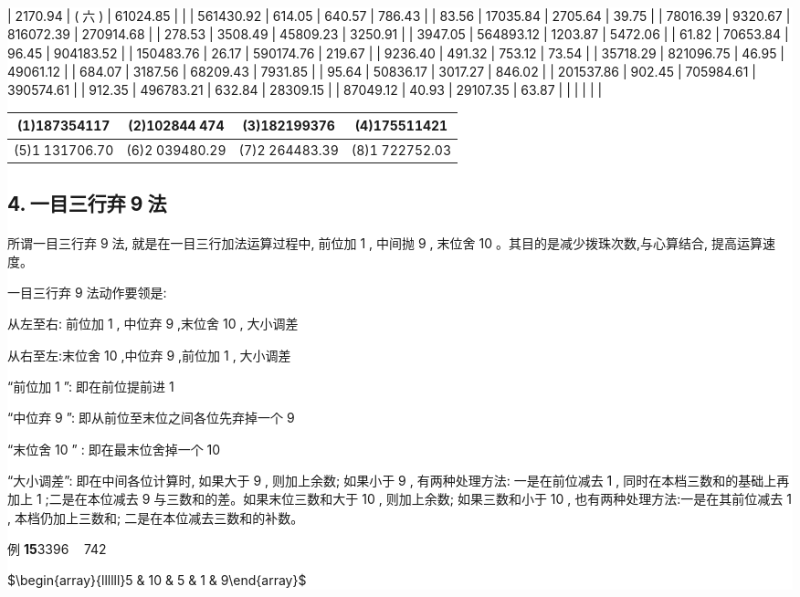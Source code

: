 | 2170.94 | $($ 六 $)$ | 61024.85 |  |
| 561430.92 | 614.05 | 640.57 | 786.43 |
| 83.56 | 17035.84 | 2705.64 | 39.75 |
| 78016.39 | 9320.67 | 816072.39 | 270914.68 |
| 278.53 | 3508.49 | 45809.23 | 3250.91 |
| 3947.05 | 564893.12 | 1203.87 | 5472.06 |
| 61.82 | 70653.84 | 96.45 | 904183.52 |
| 150483.76 | 26.17 | 590174.76 | 219.67 |
| 9236.40 | 491.32 | 753.12 | 73.54 |
| 35718.29 | 821096.75 | 46.95 | 49061.12 |
| 684.07 | 3187.56 | 68209.43 | 7931.85 |
| 95.64 | 50836.17 | 3017.27 | 846.02 |
| 201537.86 | 902.45 | 705984.61 | 390574.61 |
| 912.35 | 496783.21 | 632.84 | 28309.15 |
| 87049.12 | 40.93 | 29107.35 | 63.87 |
|  |  |  |  |


| (1)187354117 | (2)102844 474 | (3)182199376 | (4)175511421 |
| :---: | :---: | :---: | :---: |
| (5)1 131706.70 | (6)2 039480.29 | (7)2 264483.39 | (8)1 722752.03 |

## 4. 一目三行弃 9 法

所谓一目三行弃 9 法, 就是在一目三行加法运算过程中, 前位加 1 , 中间抛 9 , 末位舍 10 。其目的是减少拨珠次数,与心算结合, 提高运算速度。

一目三行弃 9 法动作要领是:

从左至右: 前位加 1 , 中位弃 9 ,末位舍 10 , 大小调差

从右至左:末位舍 10 ,中位弃 9 ,前位加 1 , 大小调差

“前位加 1 ”: 即在前位提前进 1

“中位弃 9 ”: 即从前位至末位之间各位先弃掉一个 9

“末位舍 10 ” : 即在最末位舍掉一个 10

“大小调差”: 即在中间各位计算时, 如果大于 9 , 则加上余数; 如果小于 9 , 有两种处理方法: 一是在前位减去 1 , 同时在本档三数和的基础上再加上 1 ;二是在本位减去 9 与三数和的差。如果末位三数和大于 10 , 则加上余数; 如果三数和小于 10 , 也有两种处理方法:一是在其前位减去 1 , 本档仍加上三数和; 二是在本位减去三数和的补数。

例 $\mathbf{1 5} 3396 \quad 742$

$\begin{array}{llllll}5 & 10 & 5 & 1 & 9\end{array}$
